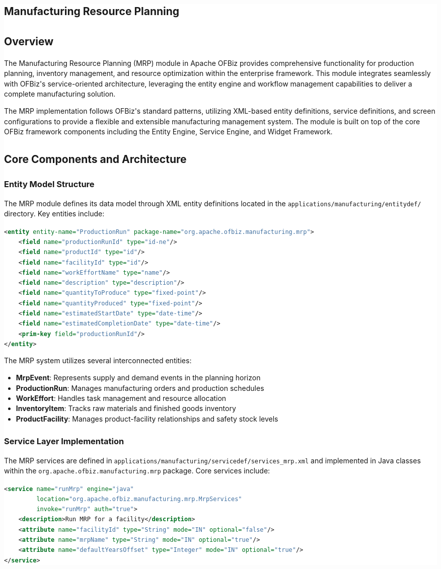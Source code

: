 ## Manufacturing Resource Planning

## Overview

The Manufacturing Resource Planning (MRP) module in Apache OFBiz provides comprehensive functionality for production planning, inventory management, and resource optimization within the enterprise framework. This module integrates seamlessly with OFBiz's service-oriented architecture, leveraging the entity engine and workflow management capabilities to deliver a complete manufacturing solution.

The MRP implementation follows OFBiz's standard patterns, utilizing XML-based entity definitions, service definitions, and screen configurations to provide a flexible and extensible manufacturing management system. The module is built on top of the core OFBiz framework components including the Entity Engine, Service Engine, and Widget Framework.

## Core Components and Architecture

### Entity Model Structure

The MRP module defines its data model through XML entity definitions located in the `applications/manufacturing/entitydef/` directory. Key entities include:

```xml
<entity entity-name="ProductionRun" package-name="org.apache.ofbiz.manufacturing.mrp">
    <field name="productionRunId" type="id-ne"/>
    <field name="productId" type="id"/>
    <field name="facilityId" type="id"/>
    <field name="workEffortName" type="name"/>
    <field name="description" type="description"/>
    <field name="quantityToProduce" type="fixed-point"/>
    <field name="quantityProduced" type="fixed-point"/>
    <field name="estimatedStartDate" type="date-time"/>
    <field name="estimatedCompletionDate" type="date-time"/>
    <prim-key field="productionRunId"/>
</entity>
```

The MRP system utilizes several interconnected entities:
- **MrpEvent**: Represents supply and demand events in the planning horizon
- **ProductionRun**: Manages manufacturing orders and production schedules
- **WorkEffort**: Handles task management and resource allocation
- **InventoryItem**: Tracks raw materials and finished goods inventory
- **ProductFacility**: Manages product-facility relationships and safety stock levels

### Service Layer Implementation

The MRP services are defined in `applications/manufacturing/servicedef/services_mrp.xml` and implemented in Java classes within the `org.apache.ofbiz.manufacturing.mrp` package. Core services include:

```xml
<service name="runMrp" engine="java" 
         location="org.apache.ofbiz.manufacturing.mrp.MrpServices" 
         invoke="runMrp" auth="true">
    <description>Run MRP for a facility</description>
    <attribute name="facilityId" type="String" mode="IN" optional="false"/>
    <attribute name="mrpName" type="String" mode="IN" optional="true"/>
    <attribute name="defaultYearsOffset" type="Integer" mode="IN" optional="true"/>
</service>
```
